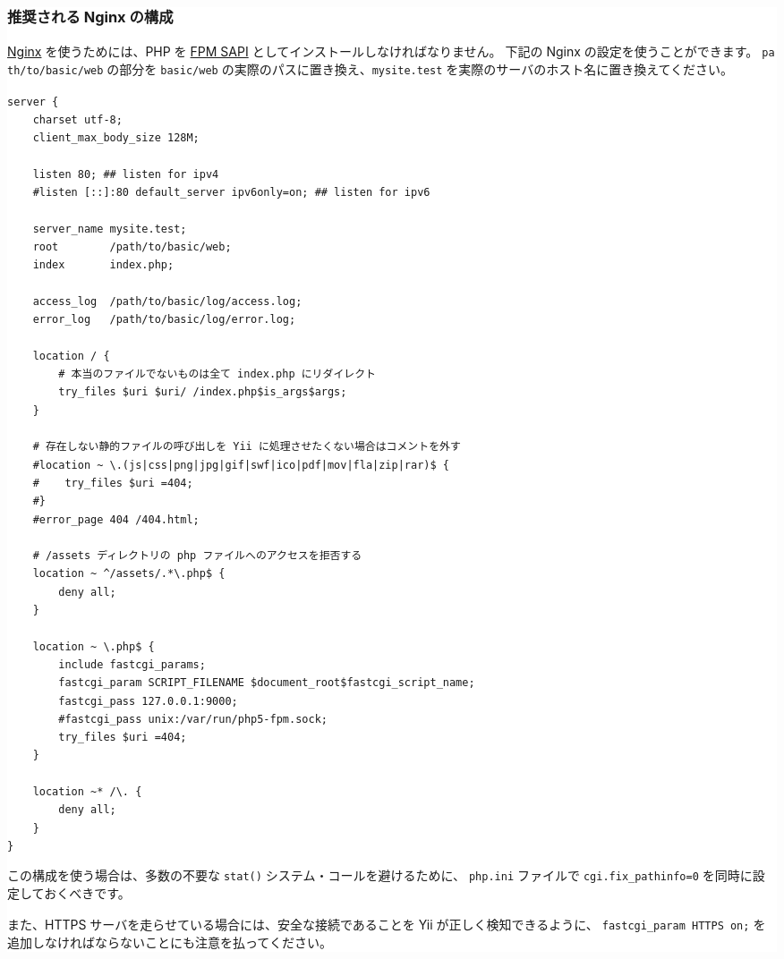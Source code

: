 
### 推奨される Nginx の構成 <span id="recommended-nginx-configuration"></span>

[Nginx](http://wiki.nginx.org/) を使うためには、PHP を [FPM SAPI](http://jp1.php.net/install.fpm) としてインストールしなければなりません。
下記の Nginx の設定を使うことができます。
`path/to/basic/web` の部分を `basic/web` の実際のパスに置き換え、`mysite.test` を実際のサーバのホスト名に置き換えてください。

```nginx
server {
    charset utf-8;
    client_max_body_size 128M;

    listen 80; ## listen for ipv4
    #listen [::]:80 default_server ipv6only=on; ## listen for ipv6

    server_name mysite.test;
    root        /path/to/basic/web;
    index       index.php;

    access_log  /path/to/basic/log/access.log;
    error_log   /path/to/basic/log/error.log;

    location / {
        # 本当のファイルでないものは全て index.php にリダイレクト
        try_files $uri $uri/ /index.php$is_args$args;
    }

    # 存在しない静的ファイルの呼び出しを Yii に処理させたくない場合はコメントを外す
    #location ~ \.(js|css|png|jpg|gif|swf|ico|pdf|mov|fla|zip|rar)$ {
    #    try_files $uri =404;
    #}
    #error_page 404 /404.html;

    # /assets ディレクトリの php ファイルへのアクセスを拒否する
    location ~ ^/assets/.*\.php$ {
        deny all;
    }

    location ~ \.php$ {
        include fastcgi_params;
        fastcgi_param SCRIPT_FILENAME $document_root$fastcgi_script_name;
        fastcgi_pass 127.0.0.1:9000;
        #fastcgi_pass unix:/var/run/php5-fpm.sock;
        try_files $uri =404;
    }

    location ~* /\. {
        deny all;
    }
}
```

この構成を使う場合は、多数の不要な `stat()` システム・コールを避けるために、
`php.ini` ファイルで `cgi.fix_pathinfo=0` を同時に設定しておくべきです。

また、HTTPS サーバを走らせている場合には、安全な接続であることを Yii が正しく検知できるように、
`fastcgi_param HTTPS on;` を追加しなければならないことにも注意を払ってください。
